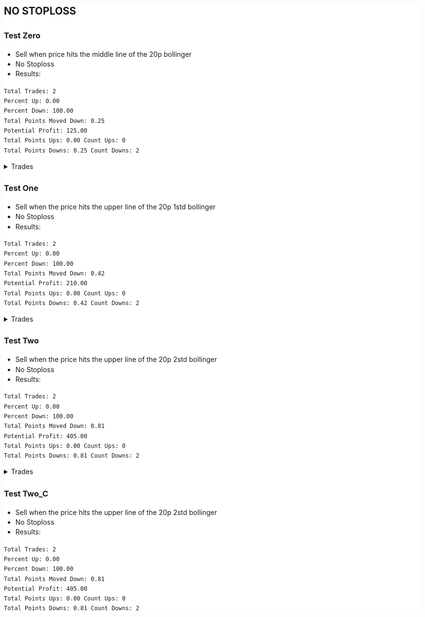 ## NO STOPLOSS

### Test Zero
* Sell when price hits the middle line of the 20p bollinger
* No Stoploss
* Results:
```
Total Trades: 2
Percent Up: 0.00
Percent Down: 100.00
Total Points Moved Down: 0.25
Potential Profit: 125.00
Total Points Ups: 0.00 Count Ups: 0
Total Points Downs: 0.25 Count Downs: 2
```

<details><summary>Trades</summary></details>

### Test One
* Sell when the price hits the upper line of the 20p 1std bollinger
* No Stoploss
* Results:
```
Total Trades: 2
Percent Up: 0.00
Percent Down: 100.00
Total Points Moved Down: 0.42
Potential Profit: 210.00
Total Points Ups: 0.00 Count Ups: 0
Total Points Downs: 0.42 Count Downs: 2
```

<details><summary>Trades</summary></details>

### Test Two
* Sell when the price hits the upper line of the 20p 2std bollinger
* No Stoploss
* Results:
```
Total Trades: 2
Percent Up: 0.00
Percent Down: 100.00
Total Points Moved Down: 0.81
Potential Profit: 405.00
Total Points Ups: 0.00 Count Ups: 0
Total Points Downs: 0.81 Count Downs: 2
```

<details><summary>Trades</summary></details>

### Test Two_C
* Sell when the price hits the upper line of the 20p 2std bollinger
* No Stoploss
* Results:
```
Total Trades: 2
Percent Up: 0.00
Percent Down: 100.00
Total Points Moved Down: 0.81
Potential Profit: 405.00
Total Points Ups: 0.00 Count Ups: 0
Total Points Downs: 0.81 Count Downs: 2
```
